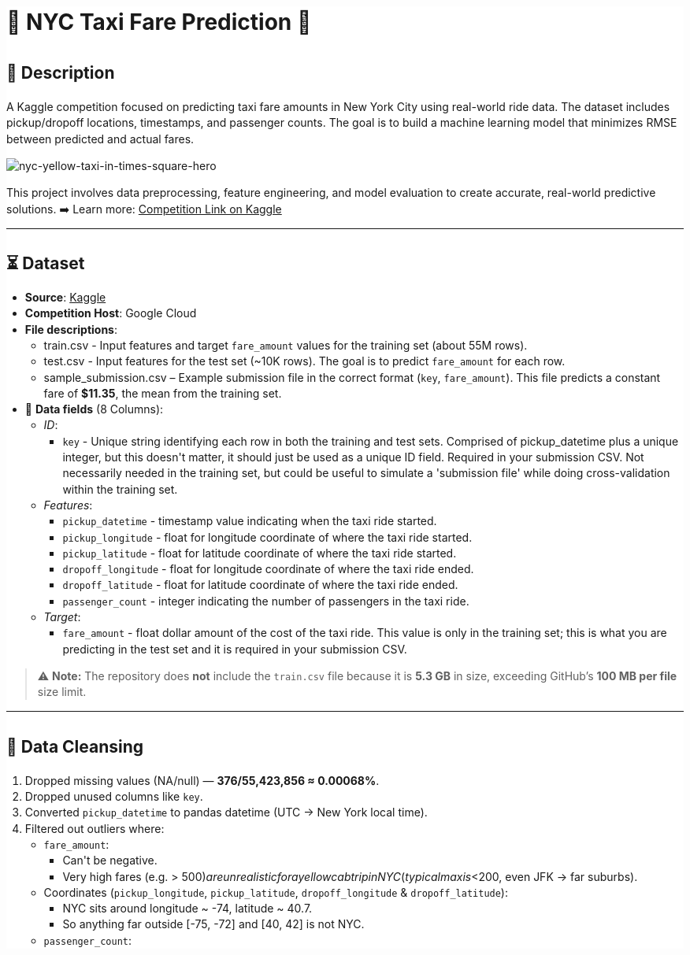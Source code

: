 # 🚕 NYC Taxi Fare Prediction 🗽

## 📝 Description  
A Kaggle competition focused on predicting taxi fare amounts in New York City using real-world ride data. The dataset includes pickup/dropoff locations, timestamps, and passenger counts. The goal is to build a machine learning model that minimizes RMSE between predicted and actual fares.

![nyc-yellow-taxi-in-times-square-hero](https://github.com/user-attachments/assets/c7d64d0d-5629-44c1-b7e5-e4f7b60648fa)


This project involves data preprocessing, feature engineering, and model evaluation to create accurate, real-world predictive solutions.
➡️ Learn more: [Competition Link on Kaggle](https://www.kaggle.com/competitions/new-york-city-taxi-fare-prediction/overview)

---

## ⏳ Dataset
- **Source**: [Kaggle](https://www.kaggle.com/competitions/new-york-city-taxi-fare-prediction/data)
- **Competition Host**: Google Cloud
- **File descriptions**:  
  - train.csv - Input features and target `fare_amount` values for the training set (about 55M rows).
  - test.csv - Input features for the test set (~10K rows). The goal is to predict `fare_amount` for each row. 
  - sample_submission.csv – Example submission file in the correct format (`key`, `fare_amount`). This file predicts a constant fare of **$11.35**, the mean from the training set.
- 🧾 **Data fields** (8 Columns):
  - *ID*:
    - `key` - Unique string identifying each row in both the training and test sets. Comprised of pickup_datetime plus a unique integer, but this doesn't matter, it should just be used as a unique ID field.
Required in your submission CSV. Not necessarily needed in the training set, but could be useful to simulate a 'submission file' while doing cross-validation within the training set.
  - *Features*:
    - `pickup_datetime` - timestamp value indicating when the taxi ride started.
    - `pickup_longitude` - float for longitude coordinate of where the taxi ride started.
    - `pickup_latitude` - float for latitude coordinate of where the taxi ride started.
    - `dropoff_longitude` - float for longitude coordinate of where the taxi ride ended.
    - `dropoff_latitude` - float for latitude coordinate of where the taxi ride ended.
    - `passenger_count` - integer indicating the number of passengers in the taxi ride.
  - *Target*:
    - `fare_amount` - float dollar amount of the cost of the taxi ride. This value is only in the training set; this is what you are predicting in the test set and it is required in your submission CSV.

> ⚠️ **Note:** The repository does **not** include the `train.csv` file because it is **5.3 GB** in size, exceeding GitHub’s **100 MB per file** size limit.

---

## 🧹 Data Cleansing
1. Dropped missing values (NA/null) — **376/55,423,856 ≈ 0.00068%**.
2. Dropped unused columns like `key`.
3. Converted `pickup_datetime` to pandas datetime (UTC → New York local time).
4. Filtered out outliers where:
   - `fare_amount`:
     - Can't be negative.
     - Very high fares (e.g. > $500) are unrealistic for a yellow cab trip in NYC (typical max is <$200, even JFK → far suburbs).
   - Coordinates (`pickup_longitude`, `pickup_latitude`, `dropoff_longitude` & `dropoff_latitude`):
     - NYC sits around longitude ~ -74, latitude ~ 40.7.
     - So anything far outside [-75, -72] and [40, 42] is not NYC.
   - `passenger_count`: